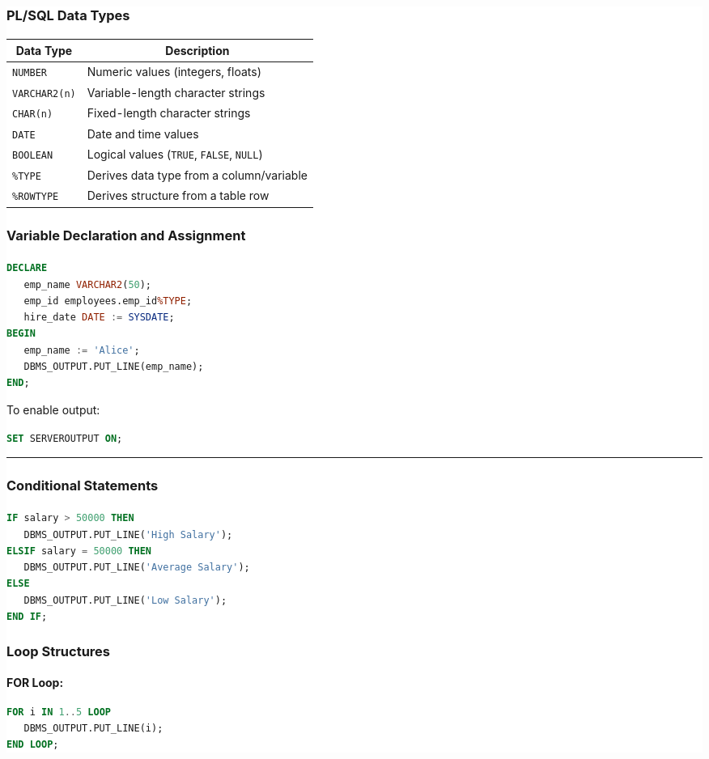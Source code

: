 
### PL/SQL Data Types

| Data Type     | Description                                |
|---------------|--------------------------------------------|
| `NUMBER`      | Numeric values (integers, floats)          |
| `VARCHAR2(n)` | Variable-length character strings          |
| `CHAR(n)`     | Fixed-length character strings             |
| `DATE`        | Date and time values                       |
| `BOOLEAN`     | Logical values (`TRUE`, `FALSE`, `NULL`)   |
| `%TYPE`       | Derives data type from a column/variable   |
| `%ROWTYPE`    | Derives structure from a table row         |


### Variable Declaration and Assignment
```sql
DECLARE
   emp_name VARCHAR2(50);
   emp_id employees.emp_id%TYPE;
   hire_date DATE := SYSDATE;
BEGIN
   emp_name := 'Alice';
   DBMS_OUTPUT.PUT_LINE(emp_name);
END;
```

To enable output:
```sql
SET SERVEROUTPUT ON;
```

---

### Conditional Statements
```sql
IF salary > 50000 THEN
   DBMS_OUTPUT.PUT_LINE('High Salary');
ELSIF salary = 50000 THEN
   DBMS_OUTPUT.PUT_LINE('Average Salary');
ELSE
   DBMS_OUTPUT.PUT_LINE('Low Salary');
END IF;
```


### Loop Structures

**FOR Loop:**
```sql
FOR i IN 1..5 LOOP
   DBMS_OUTPUT.PUT_LINE(i);
END LOOP;
```
